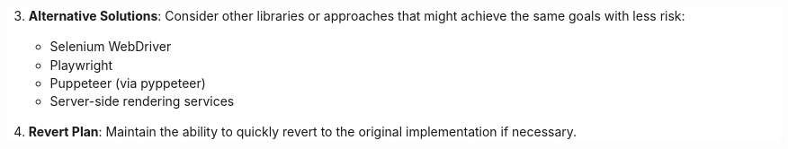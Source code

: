3. **Alternative Solutions**: Consider other libraries or approaches that might achieve the same goals with less risk:
   - Selenium WebDriver
   - Playwright
   - Puppeteer (via pyppeteer)
   - Server-side rendering services

4. **Revert Plan**: Maintain the ability to quickly revert to the original implementation if necessary.